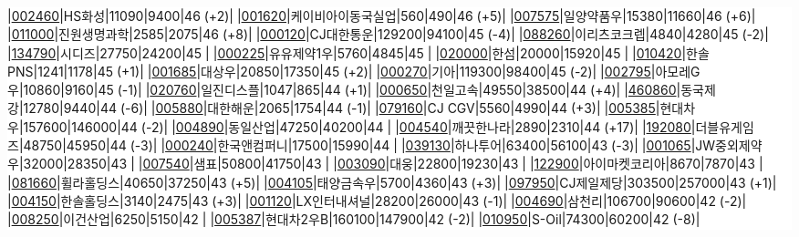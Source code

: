 |[002460](https://finance.daum.net/quotes/A002460)|HS화성|11090|9400|46 (+2)|
|[001620](https://finance.daum.net/quotes/A001620)|케이비아이동국실업|560|490|46 (+5)|
|[007575](https://finance.daum.net/quotes/A007575)|일양약품우|15380|11660|46 (+6)|
|[011000](https://finance.daum.net/quotes/A011000)|진원생명과학|2585|2075|46 (+8)|
|[000120](https://finance.daum.net/quotes/A000120)|CJ대한통운|129200|94100|45 (-4)|
|[088260](https://finance.daum.net/quotes/A088260)|이리츠코크렙|4840|4280|45 (-2)|
|[134790](https://finance.daum.net/quotes/A134790)|시디즈|27750|24200|45 |
|[000225](https://finance.daum.net/quotes/A000225)|유유제약1우|5760|4845|45 |
|[020000](https://finance.daum.net/quotes/A020000)|한섬|20000|15920|45 |
|[010420](https://finance.daum.net/quotes/A010420)|한솔PNS|1241|1178|45 (+1)|
|[001685](https://finance.daum.net/quotes/A001685)|대상우|20850|17350|45 (+2)|
|[000270](https://finance.daum.net/quotes/A000270)|기아|119300|98400|45 (-2)|
|[002795](https://finance.daum.net/quotes/A002795)|아모레G우|10860|9160|45 (-1)|
|[020760](https://finance.daum.net/quotes/A020760)|일진디스플|1047|865|44 (+1)|
|[000650](https://finance.daum.net/quotes/A000650)|천일고속|49550|38500|44 (+4)|
|[460860](https://finance.daum.net/quotes/A460860)|동국제강|12780|9440|44 (-6)|
|[005880](https://finance.daum.net/quotes/A005880)|대한해운|2065|1754|44 (-1)|
|[079160](https://finance.daum.net/quotes/A079160)|CJ CGV|5560|4990|44 (+3)|
|[005385](https://finance.daum.net/quotes/A005385)|현대차우|157600|146000|44 (-2)|
|[004890](https://finance.daum.net/quotes/A004890)|동일산업|47250|40200|44 |
|[004540](https://finance.daum.net/quotes/A004540)|깨끗한나라|2890|2310|44 (+17)|
|[192080](https://finance.daum.net/quotes/A192080)|더블유게임즈|48750|45950|44 (-3)|
|[000240](https://finance.daum.net/quotes/A000240)|한국앤컴퍼니|17500|15990|44 |
|[039130](https://finance.daum.net/quotes/A039130)|하나투어|63400|56100|43 (-3)|
|[001065](https://finance.daum.net/quotes/A001065)|JW중외제약우|32000|28350|43 |
|[007540](https://finance.daum.net/quotes/A007540)|샘표|50800|41750|43 |
|[003090](https://finance.daum.net/quotes/A003090)|대웅|22800|19230|43 |
|[122900](https://finance.daum.net/quotes/A122900)|아이마켓코리아|8670|7870|43 |
|[081660](https://finance.daum.net/quotes/A081660)|휠라홀딩스|40650|37250|43 (+5)|
|[004105](https://finance.daum.net/quotes/A004105)|태양금속우|5700|4360|43 (+3)|
|[097950](https://finance.daum.net/quotes/A097950)|CJ제일제당|303500|257000|43 (+1)|
|[004150](https://finance.daum.net/quotes/A004150)|한솔홀딩스|3140|2475|43 (+3)|
|[001120](https://finance.daum.net/quotes/A001120)|LX인터내셔널|28200|26000|43 (-1)|
|[004690](https://finance.daum.net/quotes/A004690)|삼천리|106700|90600|42 (-2)|
|[008250](https://finance.daum.net/quotes/A008250)|이건산업|6250|5150|42 |
|[005387](https://finance.daum.net/quotes/A005387)|현대차2우B|160100|147900|42 (-2)|
|[010950](https://finance.daum.net/quotes/A010950)|S-Oil|74300|60200|42 (-8)|